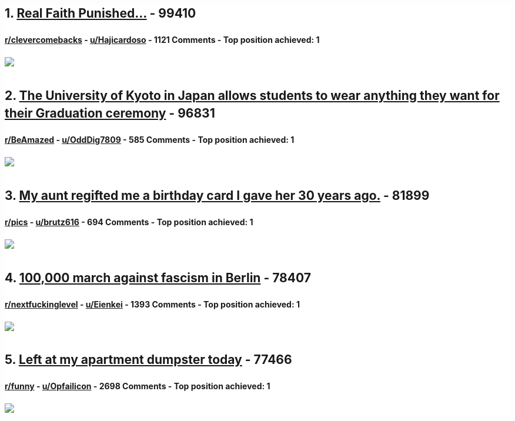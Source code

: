 ## 1. [Real Faith Punished...](http://reddit.com/r/clevercomebacks/comments/1iakx8w/real_faith_punished/) - 99410
#### [r/clevercomebacks](http://reddit.com/r/clevercomebacks) - [u/Hajicardoso](http://reddit.com/u/Hajicardoso) - 1121 Comments - Top position achieved: 1

<a href="https://i.redd.it/6x3f93u3ldfe1.png"><img src="https://b.thumbs.redditmedia.com/txJB7P210azs5kygyJiGrRCz7_u_jvMGFQ5iVsHqMUQ.jpg"></img></a>

## 2. [The University of Kyoto in Japan allows students to wear anything they want for their Graduation ceremony](http://reddit.com/r/BeAmazed/comments/1iach1n/the_university_of_kyoto_in_japan_allows_students/) - 96831
#### [r/BeAmazed](http://reddit.com/r/BeAmazed) - [u/OddDig7809](http://reddit.com/u/OddDig7809) - 585 Comments - Top position achieved: 1

<a href="https://www.reddit.com/gallery/1iach1n"><img src="https://b.thumbs.redditmedia.com/WUyg0xpSsJqu1BOyv8UFpUl-4a5LYDRTXGbQ7Q1DLWI.jpg"></img></a>

## 3. [My aunt regifted me a birthday card I gave her 30 years ago.](http://reddit.com/r/pics/comments/1ias801/my_aunt_regifted_me_a_birthday_card_i_gave_her_30/) - 81899
#### [r/pics](http://reddit.com/r/pics) - [u/brutz616](http://reddit.com/u/brutz616) - 694 Comments - Top position achieved: 1

<a href="https://i.redd.it/yjj39gw4yefe1.jpeg"><img src="https://a.thumbs.redditmedia.com/alcMM0iJh4VUcR2A0NsDWMJr_5_K8IaQVmIGv2lPq54.jpg"></img></a>

## 4. [100,000 march against fascism in Berlin](http://reddit.com/r/nextfuckinglevel/comments/1ian6ya/100000_march_against_fascism_in_berlin/) - 78407
#### [r/nextfuckinglevel](http://reddit.com/r/nextfuckinglevel) - [u/Eienkei](http://reddit.com/u/Eienkei) - 1393 Comments - Top position achieved: 1

<a href="https://v.redd.it/oj4sju2tzdfe1"><img src="https://external-preview.redd.it/azRpdzA1d3N6ZGZlMU242MF5pE-qwzDAGbcoevgyUdN3Pe890Evgc3dPM6Vf.png?width=140&amp;height=140&amp;crop=140:140,smart&amp;format=jpg&amp;v=enabled&amp;lthumb=true&amp;s=1b4175056f628b5f357531d5ed7cbf956d2ee4ef"></img></a>

## 5. [Left at my apartment dumpster today](http://reddit.com/r/funny/comments/1iapiao/left_at_my_apartment_dumpster_today/) - 77466
#### [r/funny](http://reddit.com/r/funny) - [u/Opfailicon](http://reddit.com/u/Opfailicon) - 2698 Comments - Top position achieved: 1

<a href="https://i.redd.it/9lcba3g1fefe1.jpeg"><img src="https://a.thumbs.redditmedia.com/TZxqAEb9ilf_EcR5PYq48OYfMYr5itJZyhjduLx_V24.jpg"></img></a>
